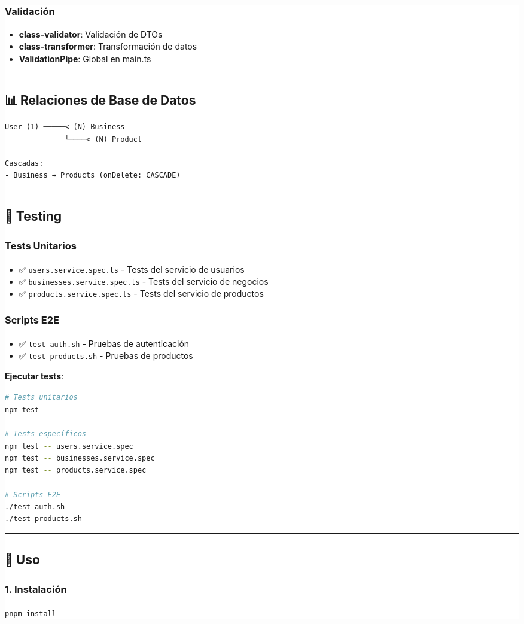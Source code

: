 ### Validación
- **class-validator**: Validación de DTOs
- **class-transformer**: Transformación de datos
- **ValidationPipe**: Global en main.ts

---

## 📊 Relaciones de Base de Datos

```
User (1) ─────< (N) Business
              └────< (N) Product

Cascadas:
- Business → Products (onDelete: CASCADE)
```

---

## 🧪 Testing

### Tests Unitarios
- ✅ `users.service.spec.ts` - Tests del servicio de usuarios
- ✅ `businesses.service.spec.ts` - Tests del servicio de negocios
- ✅ `products.service.spec.ts` - Tests del servicio de productos

### Scripts E2E
- ✅ `test-auth.sh` - Pruebas de autenticación
- ✅ `test-products.sh` - Pruebas de productos

**Ejecutar tests**:
```bash
# Tests unitarios
npm test

# Tests específicos
npm test -- users.service.spec
npm test -- businesses.service.spec
npm test -- products.service.spec

# Scripts E2E
./test-auth.sh
./test-products.sh
```

---

## 🚀 Uso

### 1. Instalación
```bash
pnpm install
```
